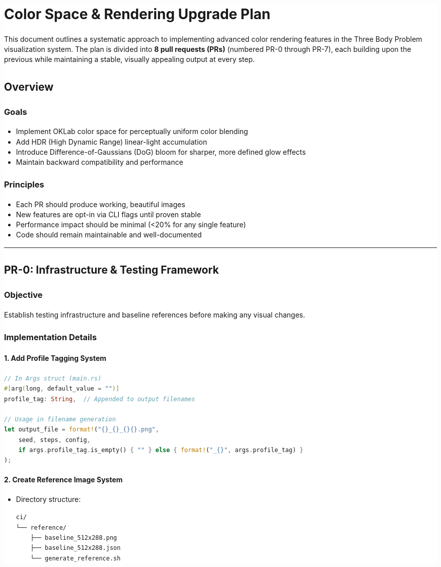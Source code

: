 # Color Space & Rendering Upgrade Plan

This document outlines a systematic approach to implementing advanced color rendering features in the Three Body Problem visualization system. The plan is divided into **8 pull requests (PRs)** (numbered PR-0 through PR-7), each building upon the previous while maintaining a stable, visually appealing output at every step.

## Overview

### Goals
- Implement OKLab color space for perceptually uniform color blending
- Add HDR (High Dynamic Range) linear-light accumulation
- Introduce Difference-of-Gaussians (DoG) bloom for sharper, more defined glow effects
- Maintain backward compatibility and performance

### Principles
- Each PR should produce working, beautiful images
- New features are opt-in via CLI flags until proven stable
- Performance impact should be minimal (<20% for any single feature)
- Code should remain maintainable and well-documented

---

## PR-0: Infrastructure & Testing Framework

### Objective
Establish testing infrastructure and baseline references before making any visual changes.

### Implementation Details

#### 1. Add Profile Tagging System
```rust
// In Args struct (main.rs)
#[arg(long, default_value = "")]
profile_tag: String,  // Appended to output filenames

// Usage in filename generation
let output_file = format!("{}_{}_{}{}.png", 
    seed, steps, config, 
    if args.profile_tag.is_empty() { "" } else { format!("_{}", args.profile_tag) }
);
```

#### 2. Create Reference Image System
- Directory structure:
  ```
  ci/
  └── reference/
      ├── baseline_512x288.png
      ├── baseline_512x288.json
      └── generate_reference.sh
  ```
